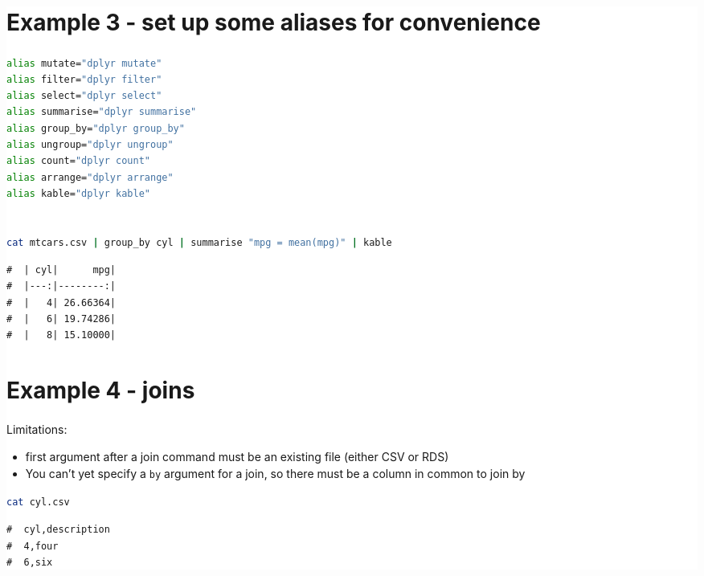 # Example 3 - set up some aliases for convenience

``` sh
alias mutate="dplyr mutate"
alias filter="dplyr filter"
alias select="dplyr select"
alias summarise="dplyr summarise"
alias group_by="dplyr group_by"
alias ungroup="dplyr ungroup"
alias count="dplyr count"
alias arrange="dplyr arrange"
alias kable="dplyr kable"


cat mtcars.csv | group_by cyl | summarise "mpg = mean(mpg)" | kable
```

    #  | cyl|      mpg|
    #  |---:|--------:|
    #  |   4| 26.66364|
    #  |   6| 19.74286|
    #  |   8| 15.10000|

# Example 4 - joins

Limitations:

-   first argument after a join command must be an existing file (either
    CSV or RDS)
-   You can’t yet specify a `by` argument for a join, so there must be a
    column in common to join by

``` sh
cat cyl.csv
```

    #  cyl,description
    #  4,four
    #  6,six
